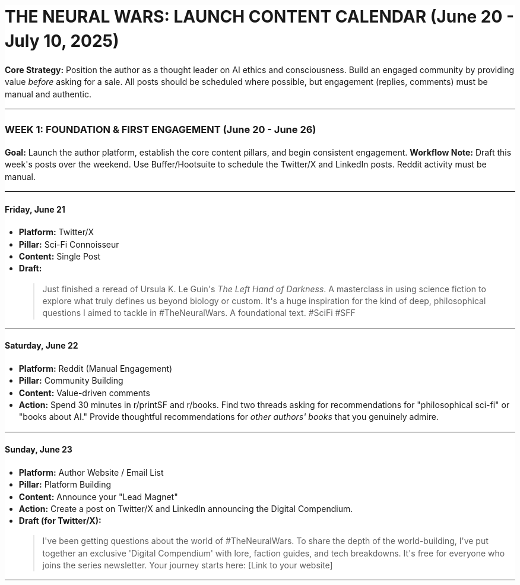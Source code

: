 # THE NEURAL WARS: LAUNCH CONTENT CALENDAR (June 20 - July 10, 2025)

**Core Strategy:** Position the author as a thought leader on AI ethics and consciousness. Build an engaged community by providing value *before* asking for a sale. All posts should be scheduled where possible, but engagement (replies, comments) must be manual and authentic.

---

### **WEEK 1: FOUNDATION & FIRST ENGAGEMENT (June 20 - June 26)**
**Goal:** Launch the author platform, establish the core content pillars, and begin consistent engagement.
**Workflow Note:** Draft this week's posts over the weekend. Use Buffer/Hootsuite to schedule the Twitter/X and LinkedIn posts. Reddit activity must be manual.

---

#### **Friday, June 21**
*   **Platform:** Twitter/X
*   **Pillar:** Sci-Fi Connoisseur
*   **Content:** Single Post
*   **Draft:**
    > Just finished a reread of Ursula K. Le Guin's *The Left Hand of Darkness*. A masterclass in using science fiction to explore what truly defines us beyond biology or custom. It's a huge inspiration for the kind of deep, philosophical questions I aimed to tackle in #TheNeuralWars. A foundational text. #SciFi #SFF

---

#### **Saturday, June 22**
*   **Platform:** Reddit (Manual Engagement)
*   **Pillar:** Community Building
*   **Content:** Value-driven comments
*   **Action:** Spend 30 minutes in r/printSF and r/books. Find two threads asking for recommendations for "philosophical sci-fi" or "books about AI." Provide thoughtful recommendations for *other authors' books* that you genuinely admire.

---

#### **Sunday, June 23**
*   **Platform:** Author Website / Email List
*   **Pillar:** Platform Building
*   **Content:** Announce your "Lead Magnet"
*   **Action:** Create a post on Twitter/X and LinkedIn announcing the Digital Compendium.
*   **Draft (for Twitter/X):**
    > I've been getting questions about the world of #TheNeuralWars. To share the depth of the world-building, I've put together an exclusive 'Digital Compendium' with lore, faction guides, and tech breakdowns. It's free for everyone who joins the series newsletter. Your journey starts here: [Link to your website]

---